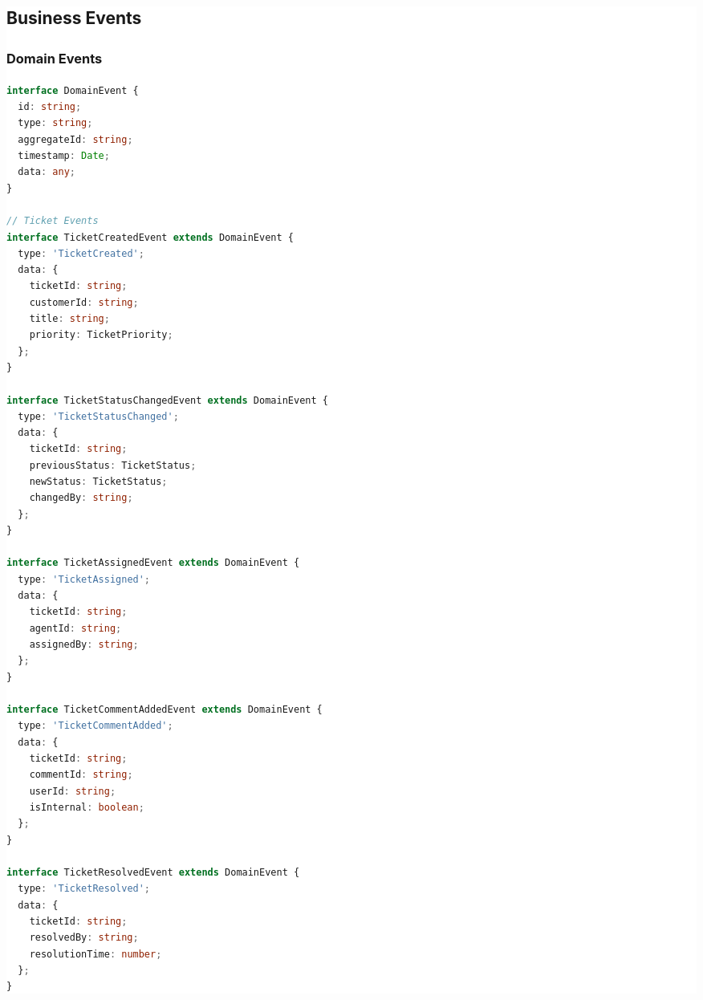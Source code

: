## Business Events

### Domain Events
```typescript
interface DomainEvent {
  id: string;
  type: string;
  aggregateId: string;
  timestamp: Date;
  data: any;
}

// Ticket Events
interface TicketCreatedEvent extends DomainEvent {
  type: 'TicketCreated';
  data: {
    ticketId: string;
    customerId: string;
    title: string;
    priority: TicketPriority;
  };
}

interface TicketStatusChangedEvent extends DomainEvent {
  type: 'TicketStatusChanged';
  data: {
    ticketId: string;
    previousStatus: TicketStatus;
    newStatus: TicketStatus;
    changedBy: string;
  };
}

interface TicketAssignedEvent extends DomainEvent {
  type: 'TicketAssigned';
  data: {
    ticketId: string;
    agentId: string;
    assignedBy: string;
  };
}

interface TicketCommentAddedEvent extends DomainEvent {
  type: 'TicketCommentAdded';
  data: {
    ticketId: string;
    commentId: string;
    userId: string;
    isInternal: boolean;
  };
}

interface TicketResolvedEvent extends DomainEvent {
  type: 'TicketResolved';
  data: {
    ticketId: string;
    resolvedBy: string;
    resolutionTime: number;
  };
}
```
